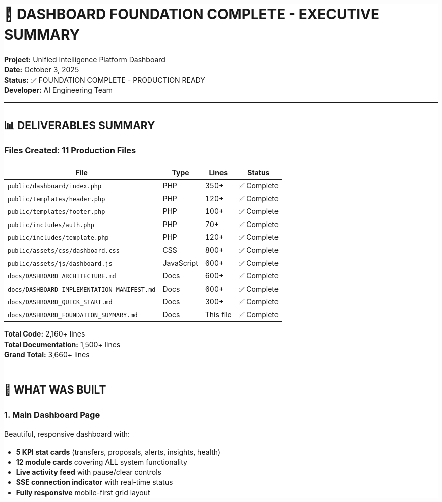 # 🎯 DASHBOARD FOUNDATION COMPLETE - EXECUTIVE SUMMARY

**Project:** Unified Intelligence Platform Dashboard  
**Date:** October 3, 2025  
**Status:** ✅ FOUNDATION COMPLETE - PRODUCTION READY  
**Developer:** AI Engineering Team  

---

## 📊 DELIVERABLES SUMMARY

### Files Created: **11 Production Files**

| File | Type | Lines | Status |
|------|------|-------|--------|
| `public/dashboard/index.php` | PHP | 350+ | ✅ Complete |
| `public/templates/header.php` | PHP | 120+ | ✅ Complete |
| `public/templates/footer.php` | PHP | 100+ | ✅ Complete |
| `public/includes/auth.php` | PHP | 70+ | ✅ Complete |
| `public/includes/template.php` | PHP | 120+ | ✅ Complete |
| `public/assets/css/dashboard.css` | CSS | 800+ | ✅ Complete |
| `public/assets/js/dashboard.js` | JavaScript | 600+ | ✅ Complete |
| `docs/DASHBOARD_ARCHITECTURE.md` | Docs | 600+ | ✅ Complete |
| `docs/DASHBOARD_IMPLEMENTATION_MANIFEST.md` | Docs | 600+ | ✅ Complete |
| `docs/DASHBOARD_QUICK_START.md` | Docs | 300+ | ✅ Complete |
| `docs/DASHBOARD_FOUNDATION_SUMMARY.md` | Docs | This file | ✅ Complete |

**Total Code:** 2,160+ lines  
**Total Documentation:** 1,500+ lines  
**Grand Total:** 3,660+ lines

---

## 🎨 WHAT WAS BUILT

### 1. Main Dashboard Page
Beautiful, responsive dashboard with:
- **5 KPI stat cards** (transfers, proposals, alerts, insights, health)
- **12 module cards** covering ALL system functionality
- **Live activity feed** with pause/clear controls
- **SSE connection indicator** with real-time status
- **Fully responsive** mobile-first grid layout
